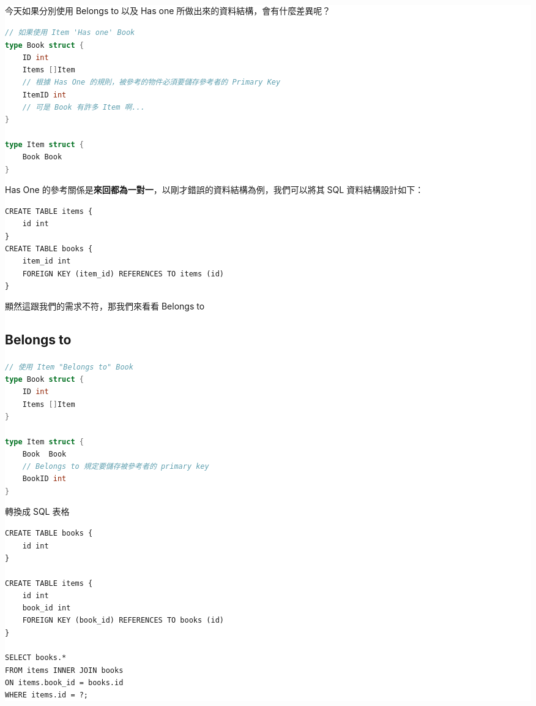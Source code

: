 今天如果分別使用 Belongs to 以及 Has one 所做出來的資料結構，會有什麼差異呢？

``` go
// 如果使用 Item 'Has one' Book
type Book struct {
    ID int
    Items []Item
    // 根據 Has One 的規則，被參考的物件必須要儲存參考者的 Primary Key
    ItemID int
    // 可是 Book 有許多 Item 啊...
}

type Item struct {
    Book Book
}
```

Has One 的參考關係是**來回都為一對一**，以剛才錯誤的資料結構為例，我們可以將其 SQL 資料結構設計如下：

```
CREATE TABLE items {
	id int
}
CREATE TABLE books {
	item_id int
	FOREIGN KEY (item_id) REFERENCES TO items (id)
}
```

顯然這跟我們的需求不符，那我們來看看 Belongs to

## Belongs to

``` go
// 使用 Item "Belongs to" Book
type Book struct {
    ID int
    Items []Item
}

type Item struct {
    Book  Book
    // Belongs to 規定要儲存被參考者的 primary key
    BookID int
}
```

轉換成 SQL 表格

```
CREATE TABLE books {
	id int
}

CREATE TABLE items {
	id int
	book_id int
	FOREIGN KEY (book_id) REFERENCES TO books (id)
}

SELECT books.*
FROM items INNER JOIN books
ON items.book_id = books.id
WHERE items.id = ?;
```
